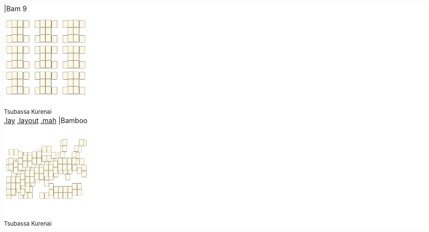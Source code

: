 |Bam 9<br><img src="./kurenai/kurenai_layouts/bam_9.svg" height="180" width="175"><br> <sub>Tsubassa Kurenai</sub> <br>[.lay](./kurenai/kurenai_layouts/bam_9.lay)  [.layout](./kurenai/kurenai_layouts/bam_9.layout)  [.mah](./kurenai/kurenai_layouts/bam_9.mah) |Bamboo<br><img src="./kurenai/kurenai_layouts/bamboo.svg" height="180" width="175"><br> <sub>Tsubassa Kurenai</sub>